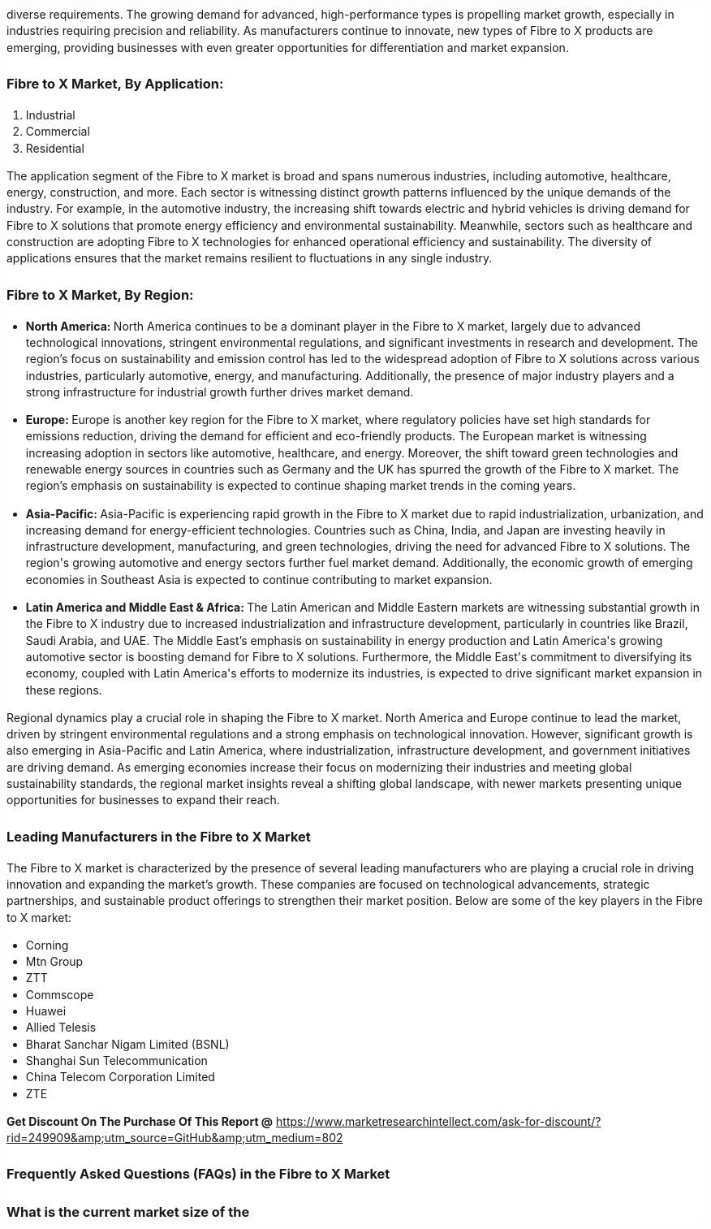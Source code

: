 diverse requirements. The growing demand for advanced, high-performance types is propelling market growth, especially in industries requiring precision and reliability. As manufacturers continue to innovate, new types of Fibre to X products are emerging, providing businesses with even greater opportunities for differentiation and market expansion.</p><h3>Fibre to X Market,&nbsp;By Application:</h3><ol><li>Industrial<li> Commercial<li> Residential</li></ol><p>The application segment of the Fibre to X market is broad and spans numerous industries, including automotive, healthcare, energy, construction, and more. Each sector is witnessing distinct growth patterns influenced by the unique demands of the industry. For example, in the automotive industry, the increasing shift towards electric and hybrid vehicles is driving demand for Fibre to X solutions that promote energy efficiency and environmental sustainability. Meanwhile, sectors such as healthcare and construction are adopting Fibre to X technologies for enhanced operational efficiency and sustainability. The diversity of applications ensures that the market remains resilient to fluctuations in any single industry.</p><h3>Fibre to X Market, By Region:</h3><ul><li><p><strong>North America:&nbsp;</strong>North America continues to be a dominant player in the Fibre to X market, largely due to advanced technological innovations, stringent environmental regulations, and significant investments in research and development. The region&rsquo;s focus on sustainability and emission control has led to the widespread adoption of Fibre to X solutions across various industries, particularly automotive, energy, and manufacturing. Additionally, the presence of major industry players and a strong infrastructure for industrial growth further drives market demand.</p></li><li><p><strong><strong>Europe:&nbsp;</strong></strong>Europe is another key region for the Fibre to X market, where regulatory policies have set high standards for emissions reduction, driving the demand for efficient and eco-friendly products. The European market is witnessing increasing adoption in sectors like automotive, healthcare, and energy. Moreover, the shift toward green technologies and renewable energy sources in countries such as Germany and the UK has spurred the growth of the Fibre to X market. The region&rsquo;s emphasis on sustainability is expected to continue shaping market trends in the coming years.</p></li><li><p><strong><strong>Asia-Pacific:&nbsp;</strong></strong>Asia-Pacific is experiencing rapid growth in the Fibre to X market due to rapid industrialization, urbanization, and increasing demand for energy-efficient technologies. Countries such as China, India, and Japan are investing heavily in infrastructure development, manufacturing, and green technologies, driving the need for advanced Fibre to X solutions. The region's growing automotive and energy sectors further fuel market demand. Additionally, the economic growth of emerging economies in Southeast Asia is expected to continue contributing to market expansion.</p></li><li><p><strong><strong>Latin America and Middle East &amp; Africa:&nbsp;</strong></strong>The Latin American and Middle Eastern markets are witnessing substantial growth in the Fibre to X industry due to increased industrialization and infrastructure development, particularly in countries like Brazil, Saudi Arabia, and UAE. The Middle East&rsquo;s emphasis on sustainability in energy production and Latin America's growing automotive sector is boosting demand for Fibre to X solutions. Furthermore, the Middle East's commitment to diversifying its economy, coupled with Latin America's efforts to modernize its industries, is expected to drive significant market expansion in these regions.</p></li></ul><p>Regional dynamics play a crucial role in shaping the Fibre to X market. North America and Europe continue to lead the market, driven by stringent environmental regulations and a strong emphasis on technological innovation. However, significant growth is also emerging in Asia-Pacific and Latin America, where industrialization, infrastructure development, and government initiatives are driving demand. As emerging economies increase their focus on modernizing their industries and meeting global sustainability standards, the regional market insights reveal a shifting global landscape, with newer markets presenting unique opportunities for businesses to expand their reach.</p><h3><strong>Leading Manufacturers in the Fibre to X Market</strong></h3><p>The Fibre to X market is characterized by the presence of several leading manufacturers who are playing a crucial role in driving innovation and expanding the market&rsquo;s growth. These companies are focused on technological advancements, strategic partnerships, and sustainable product offerings to strengthen their market position. Below are some of the key players in the Fibre to X market:</p></div><div class="article-main__content" data-test-id="publishing-text-block"><ul><li><span class="">Corning<li> Mtn Group<li> ZTT<li> Commscope<li> Huawei<li> Allied Telesis<li> Bharat Sanchar Nigam Limited (BSNL)<li> Shanghai Sun Telecommunication<li> China Telecom Corporation Limited<li> ZTE</span></li></ul></div><div class="article-main__content" data-test-id="publishing-text-block"><p><span class="font-[700]"><strong>Get Discount On The Purchase Of This Report @</strong> <a href="https://www.marketresearchintellect.com/ask-for-discount/?rid=249909&amp;utm_source=GitHub&amp;utm_medium=802" data-fr-linked="true">https://www.marketresearchintellect.com/ask-for-discount/?rid=249909&amp;utm_source=GitHub&amp;utm_medium=802</a></span></p></div><div class="article-main__content" data-test-id="publishing-text-block"><h3><strong>Frequently Asked Questions (FAQs) in the Fibre to X Market</strong></h3><h3><strong>What is the current market size of the